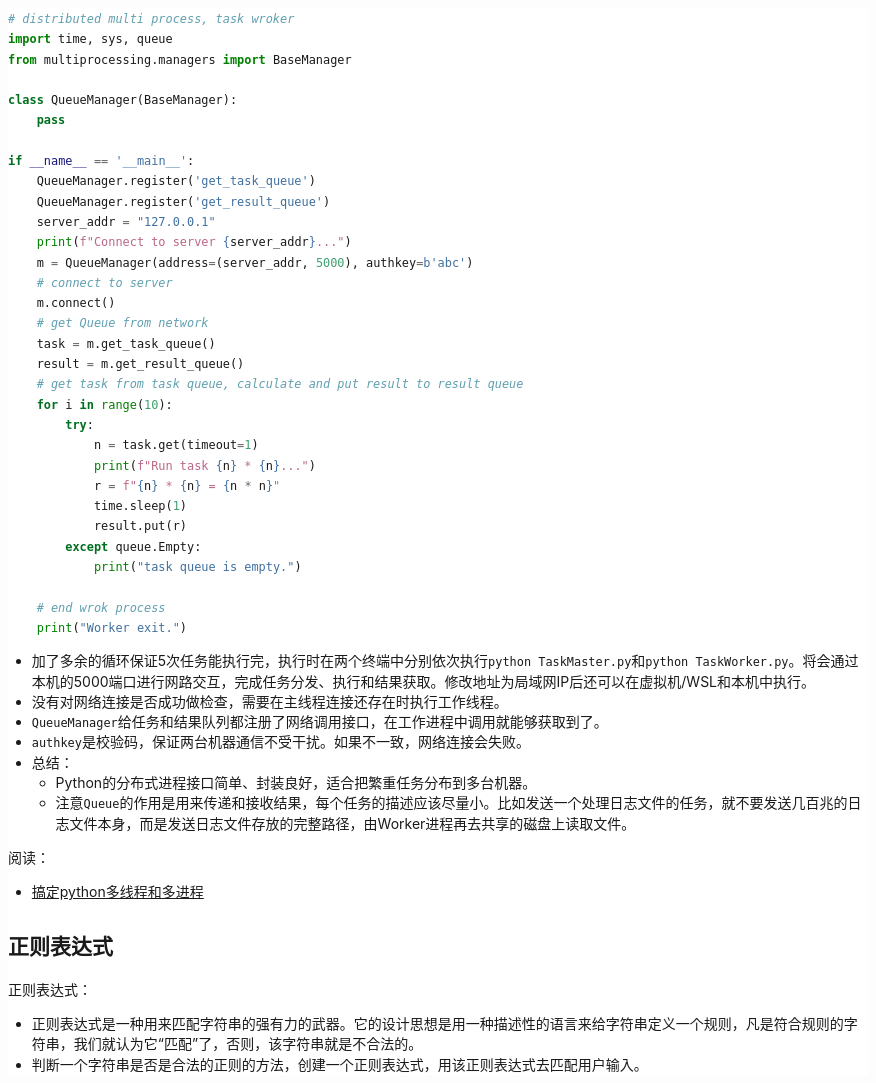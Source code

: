 ```python
# distributed multi process, task wroker
import time, sys, queue
from multiprocessing.managers import BaseManager

class QueueManager(BaseManager):
    pass

if __name__ == '__main__':
    QueueManager.register('get_task_queue')
    QueueManager.register('get_result_queue')
    server_addr = "127.0.0.1"
    print(f"Connect to server {server_addr}...")
    m = QueueManager(address=(server_addr, 5000), authkey=b'abc')
    # connect to server
    m.connect()
    # get Queue from network
    task = m.get_task_queue()
    result = m.get_result_queue()
    # get task from task queue, calculate and put result to result queue
    for i in range(10):
        try:
            n = task.get(timeout=1)
            print(f"Run task {n} * {n}...")
            r = f"{n} * {n} = {n * n}"
            time.sleep(1)
            result.put(r)
        except queue.Empty:
            print("task queue is empty.")
    
    # end wrok process
    print("Worker exit.")

```
- 加了多余的循环保证5次任务能执行完，执行时在两个终端中分别依次执行`python TaskMaster.py`和`python TaskWorker.py`。将会通过本机的5000端口进行网路交互，完成任务分发、执行和结果获取。修改地址为局域网IP后还可以在虚拟机/WSL和本机中执行。
- 没有对网络连接是否成功做检查，需要在主线程连接还存在时执行工作线程。
- `QueueManager`给任务和结果队列都注册了网络调用接口，在工作进程中调用就能够获取到了。
- `authkey`是校验码，保证两台机器通信不受干扰。如果不一致，网络连接会失败。
- 总结：
    - Python的分布式进程接口简单、封装良好，适合把繁重任务分布到多台机器。
    - 注意`Queue`的作用是用来传递和接收结果，每个任务的描述应该尽量小。比如发送一个处理日志文件的任务，就不要发送几百兆的日志文件本身，而是发送日志文件存放的完整路径，由Worker进程再去共享的磁盘上读取文件。

阅读：
- [搞定python多线程和多进程](https://www.cnblogs.com/whatisfantasy/p/6440585.html)

## 正则表达式

正则表达式：
- 正则表达式是一种用来匹配字符串的强有力的武器。它的设计思想是用一种描述性的语言来给字符串定义一个规则，凡是符合规则的字符串，我们就认为它“匹配”了，否则，该字符串就是不合法的。
- 判断一个字符串是否是合法的正则的方法，创建一个正则表达式，用该正则表达式去匹配用户输入。

